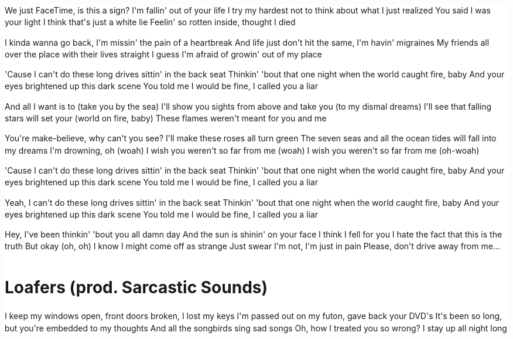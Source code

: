We just FaceTime, is this a sign?
I'm fallin' out of your life
I try my hardest not to think about what I just realized
You said I was your light
I think that's just a white lie
Feelin' so rotten inside, thought I died

I kinda wanna go back, I'm missin' the pain of a heartbreak
And life just don't hit the same, I'm havin' migraines
My friends all over the placе with their lives straight
I guess I'm afraid of growin' out of my placе

'Cause I can't do these long drives sittin' in the back seat
Thinkin' 'bout that one night when the world caught fire, baby
And your eyes brightened up this dark scene
You told me I would be fine, I called you a liar

And all I want is to (take you by the sea)
I'll show you sights from above and take you (to my dismal dreams)
I'll see that falling stars will set your (world on fire, baby)
These flames weren't meant for you and me

You're make-believe, why can't you see?
I'll make these roses all turn green
The seven seas and all the ocean tides will fall into my dreams
I'm drowning, oh (woah)
I wish you weren't so far from me (woah)
I wish you weren't so far from me (oh-woah)

'Cause I can't do these long drives sittin' in the back seat
Thinkin' 'bout that one night when the world caught fire, baby
And your eyes brightened up this dark scene
You told me I would be fine, I called you a liar

Yeah, I can't do these long drives sittin' in the back seat
Thinkin' 'bout that one night when the world caught fire, baby
And your eyes brightened up this dark scene
You told me I would be fine, I called you a liar

Hey, I've been thinkin' 'bout you all damn day
And the sun is shinin' on your face
I think I fell for you
I hate the fact that this is the truth
But okay (oh, oh)
I know I might come off as strange
Just swear I'm not, I'm just in pain
Please, don't drive away from me...




# Loafers (prod. Sarcastic Sounds)

I keep my windows open, front doors broken, I lost my keys
I'm passed out on my futon, gave back your DVD's
It's been so long, but you're embedded to my thoughts
And all the songbirds sing sad songs
Oh, how I treated you so wrong?
I stay up all night long
